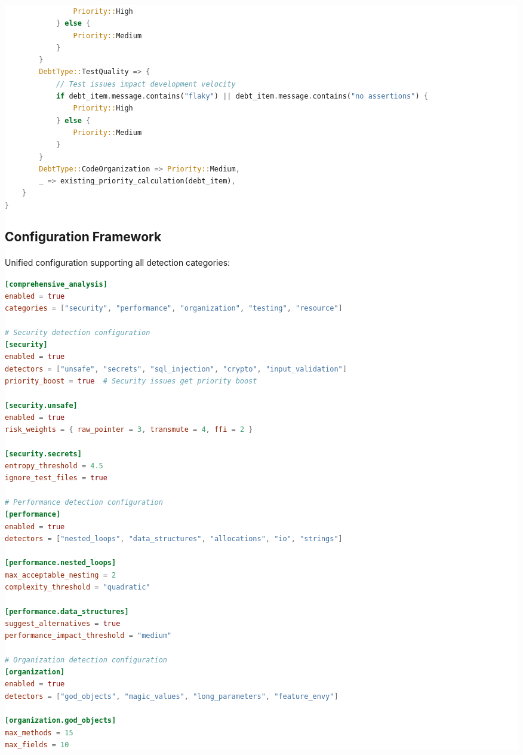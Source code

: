 ```rust
                Priority::High
            } else {
                Priority::Medium
            }
        }
        DebtType::TestQuality => {
            // Test issues impact development velocity
            if debt_item.message.contains("flaky") || debt_item.message.contains("no assertions") {
                Priority::High
            } else {
                Priority::Medium
            }
        }
        DebtType::CodeOrganization => Priority::Medium,
        _ => existing_priority_calculation(debt_item),
    }
}
```

## Configuration Framework

Unified configuration supporting all detection categories:

```toml
[comprehensive_analysis]
enabled = true
categories = ["security", "performance", "organization", "testing", "resource"]

# Security detection configuration
[security]
enabled = true
detectors = ["unsafe", "secrets", "sql_injection", "crypto", "input_validation"]
priority_boost = true  # Security issues get priority boost

[security.unsafe]
enabled = true
risk_weights = { raw_pointer = 3, transmute = 4, ffi = 2 }

[security.secrets]
entropy_threshold = 4.5
ignore_test_files = true

# Performance detection configuration  
[performance]
enabled = true
detectors = ["nested_loops", "data_structures", "allocations", "io", "strings"]

[performance.nested_loops]
max_acceptable_nesting = 2
complexity_threshold = "quadratic"

[performance.data_structures]
suggest_alternatives = true
performance_impact_threshold = "medium"

# Organization detection configuration
[organization]
enabled = true
detectors = ["god_objects", "magic_values", "long_parameters", "feature_envy"]

[organization.god_objects]
max_methods = 15
max_fields = 10
```